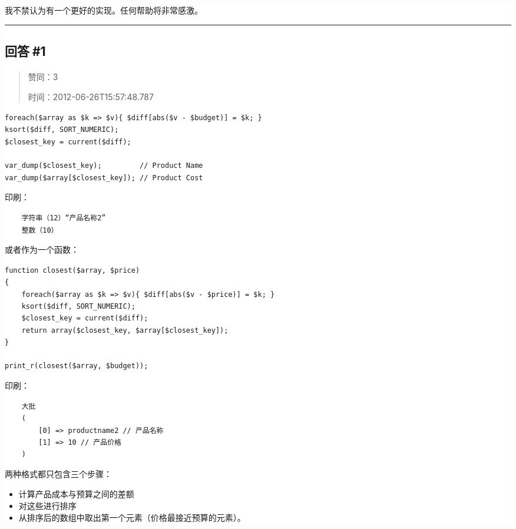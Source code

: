 我不禁认为有一个更好的实现。任何帮助将非常感激。

* * *

## 回答 #1

> 赞同：3
> 
> 时间：2012-06-26T15:57:48.787

```
foreach($array as $k => $v){ $diff[abs($v - $budget)] = $k; }
ksort($diff, SORT_NUMERIC);
$closest_key = current($diff);

var_dump($closest_key);         // Product Name
var_dump($array[$closest_key]); // Product Cost 
```

印刷：

```
    字符串（12）“产品名称2”
    整数（10）

```

或者作为一个函数：

```
function closest($array, $price)
{
    foreach($array as $k => $v){ $diff[abs($v - $price)] = $k; }
    ksort($diff, SORT_NUMERIC);
    $closest_key = current($diff);
    return array($closest_key, $array[$closest_key]);
}

print_r(closest($array, $budget)); 
```

印刷：

```
    大批
    (
        [0] => productname2 // 产品名称
        [1] => 10 // 产品价格
    )

```

两种格式都只包含三个步骤：

*   计算产品成本与预算之间的差额
*   对这些进行排序
*   从排序后的数组中取出第一个元素（价格最接近预算的元素）。
